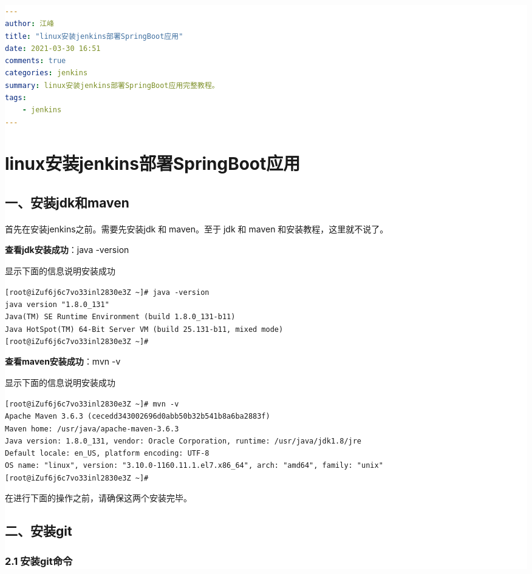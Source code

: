 ```yaml
---
author: 江峰
title: "linux安装jenkins部署SpringBoot应用"
date: 2021-03-30 16:51
comments: true
categories: jenkins
summary: linux安装jenkins部署SpringBoot应用完整教程。
tags: 
	- jenkins
---
```


<meta name="referrer" content="no-referrer" />

# linux安装jenkins部署SpringBoot应用

## 一、安装jdk和maven

首先在安装jenkins之前。需要先安装jdk 和 maven。至于 jdk 和 maven 和安装教程，这里就不说了。

**查看jdk安装成功**：java -version

显示下面的信息说明安装成功

```
[root@iZuf6j6c7vo33inl2830e3Z ~]# java -version
java version "1.8.0_131"
Java(TM) SE Runtime Environment (build 1.8.0_131-b11)
Java HotSpot(TM) 64-Bit Server VM (build 25.131-b11, mixed mode)
[root@iZuf6j6c7vo33inl2830e3Z ~]# 
```



**查看maven安装成功**：mvn -v

显示下面的信息说明安装成功

```
[root@iZuf6j6c7vo33inl2830e3Z ~]# mvn -v
Apache Maven 3.6.3 (cecedd343002696d0abb50b32b541b8a6ba2883f)
Maven home: /usr/java/apache-maven-3.6.3
Java version: 1.8.0_131, vendor: Oracle Corporation, runtime: /usr/java/jdk1.8/jre
Default locale: en_US, platform encoding: UTF-8
OS name: "linux", version: "3.10.0-1160.11.1.el7.x86_64", arch: "amd64", family: "unix"
[root@iZuf6j6c7vo33inl2830e3Z ~]# 
```

在进行下面的操作之前，请确保这两个安装完毕。

## 二、安装git

### 2.1 安装git命令
